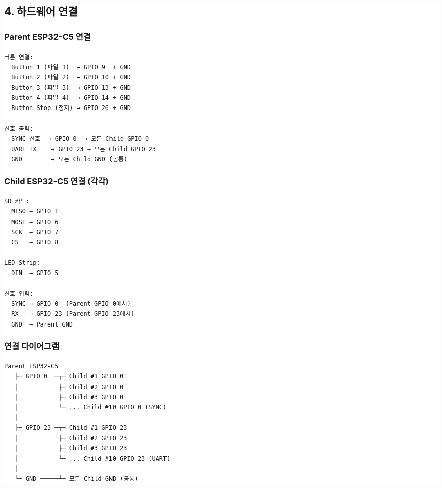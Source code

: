 ## 4. 하드웨어 연결

### Parent ESP32-C5 연결

```
버튼 연결:
  Button 1 (파일 1)  → GPIO 9  + GND
  Button 2 (파일 2)  → GPIO 10 + GND
  Button 3 (파일 3)  → GPIO 13 + GND
  Button 4 (파일 4)  → GPIO 14 + GND
  Button Stop (정지) → GPIO 26 + GND

신호 출력:
  SYNC 신호  → GPIO 0  → 모든 Child GPIO 0
  UART TX    → GPIO 23 → 모든 Child GPIO 23
  GND        → 모든 Child GND (공통)
```

### Child ESP32-C5 연결 (각각)

```
SD 카드:
  MISO → GPIO 1
  MOSI → GPIO 6
  SCK  → GPIO 7
  CS   → GPIO 8

LED Strip:
  DIN  → GPIO 5

신호 입력:
  SYNC → GPIO 0  (Parent GPIO 0에서)
  RX   → GPIO 23 (Parent GPIO 23에서)
  GND  → Parent GND
```

### 연결 다이어그램

```
Parent ESP32-C5
   ├─ GPIO 0  ─┬─ Child #1 GPIO 0
   │           ├─ Child #2 GPIO 0
   │           ├─ Child #3 GPIO 0
   │           └─ ... Child #10 GPIO 0 (SYNC)
   │
   ├─ GPIO 23 ─┬─ Child #1 GPIO 23
   │           ├─ Child #2 GPIO 23
   │           ├─ Child #3 GPIO 23
   │           └─ ... Child #10 GPIO 23 (UART)
   │
   └─ GND ─────┴─ 모든 Child GND (공통)
```
